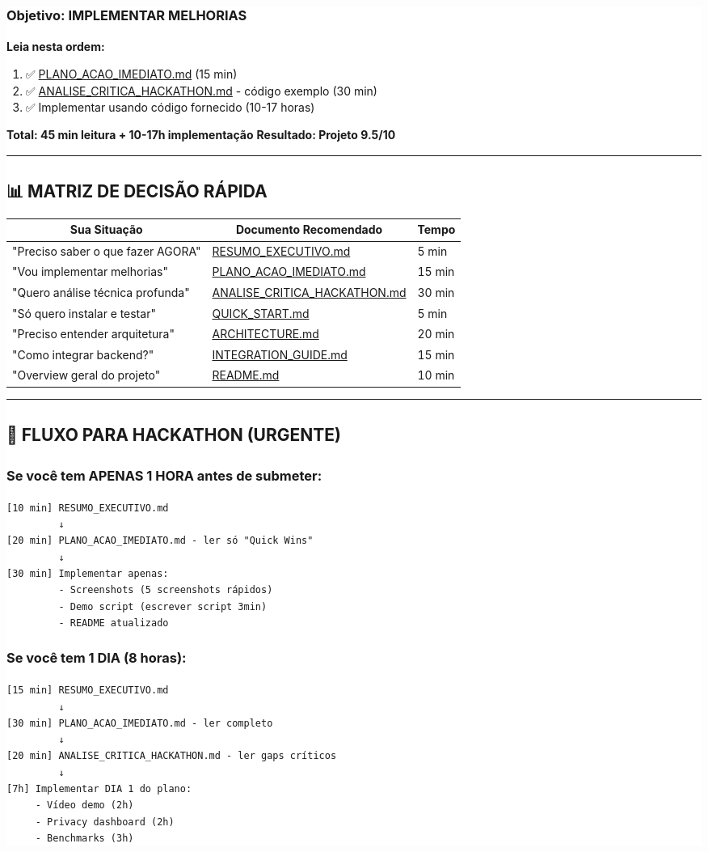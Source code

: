 
### Objetivo: IMPLEMENTAR MELHORIAS
**Leia nesta ordem:**
1. ✅ [PLANO_ACAO_IMEDIATO.md](./PLANO_ACAO_IMEDIATO.md) (15 min)
2. ✅ [ANALISE_CRITICA_HACKATHON.md](./ANALISE_CRITICA_HACKATHON.md) - código exemplo (30 min)
3. ✅ Implementar usando código fornecido (10-17 horas)

**Total: 45 min leitura + 10-17h implementação**
**Resultado: Projeto 9.5/10**

---

## 📊 MATRIZ DE DECISÃO RÁPIDA

| Sua Situação | Documento Recomendado | Tempo |
|--------------|----------------------|-------|
| "Preciso saber o que fazer AGORA" | [RESUMO_EXECUTIVO.md](./RESUMO_EXECUTIVO.md) | 5 min |
| "Vou implementar melhorias" | [PLANO_ACAO_IMEDIATO.md](./PLANO_ACAO_IMEDIATO.md) | 15 min |
| "Quero análise técnica profunda" | [ANALISE_CRITICA_HACKATHON.md](./ANALISE_CRITICA_HACKATHON.md) | 30 min |
| "Só quero instalar e testar" | [QUICK_START.md](./QUICK_START.md) | 5 min |
| "Preciso entender arquitetura" | [ARCHITECTURE.md](./ARCHITECTURE.md) | 20 min |
| "Como integrar backend?" | [INTEGRATION_GUIDE.md](./INTEGRATION_GUIDE.md) | 15 min |
| "Overview geral do projeto" | [README.md](./README.md) | 10 min |

---

## 🚨 FLUXO PARA HACKATHON (URGENTE)

### Se você tem APENAS 1 HORA antes de submeter:
```
[10 min] RESUMO_EXECUTIVO.md
         ↓
[20 min] PLANO_ACAO_IMEDIATO.md - ler só "Quick Wins"
         ↓
[30 min] Implementar apenas:
         - Screenshots (5 screenshots rápidos)
         - Demo script (escrever script 3min)
         - README atualizado
```

### Se você tem 1 DIA (8 horas):
```
[15 min] RESUMO_EXECUTIVO.md
         ↓
[30 min] PLANO_ACAO_IMEDIATO.md - ler completo
         ↓
[20 min] ANALISE_CRITICA_HACKATHON.md - ler gaps críticos
         ↓
[7h] Implementar DIA 1 do plano:
     - Vídeo demo (2h)
     - Privacy dashboard (2h)
     - Benchmarks (3h)
```
